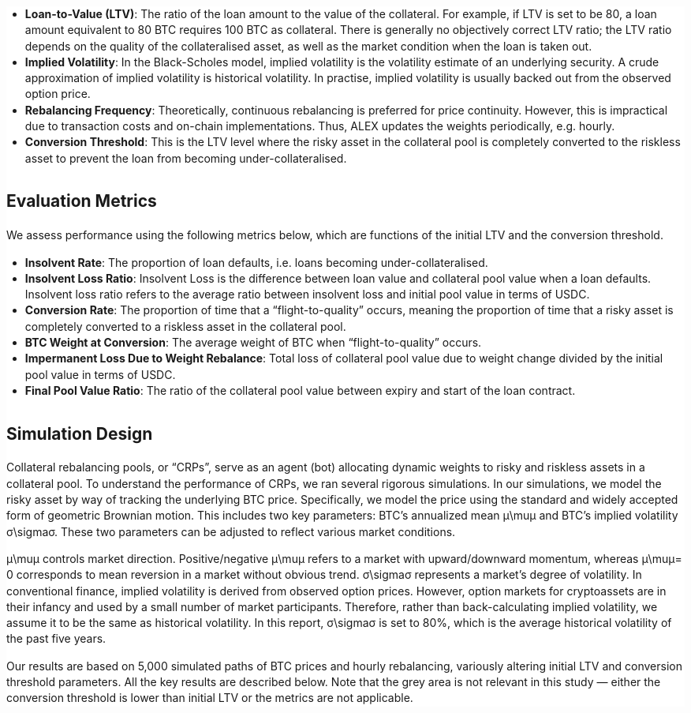 * **Loan-to-Value (LTV)**: The ratio of the loan amount to the value of the collateral. For example, if LTV is set to be 80, a loan amount equivalent to 80 BTC requires 100 BTC as collateral. There is generally no objectively correct LTV ratio; the LTV ratio depends on the quality of the collateralised asset, as well as the market condition when the loan is taken out.
* **Implied Volatility**: In the Black-Scholes model, implied volatility is the volatility estimate of an underlying security. A crude approximation of implied volatility is historical volatility. In practise, implied volatility is usually backed out from the observed option price.
* **Rebalancing Frequency**: Theoretically, continuous rebalancing is preferred for price continuity. However, this is impractical due to transaction costs and on-chain implementations. Thus, ALEX updates the weights periodically, e.g. hourly.
* **Conversion Threshold**: This is the LTV level where the risky asset in the collateral pool is completely converted to the riskless asset to prevent the loan from becoming under-collateralised.

## **Evaluation Metrics**

We assess performance using the following metrics below, which are functions of the initial LTV and the conversion threshold.

* **Insolvent Rate**: The proportion of loan defaults, i.e. loans becoming under-collateralised.
* **Insolvent Loss Ratio**: Insolvent Loss is the difference between loan value and collateral pool value when a loan defaults. Insolvent loss ratio refers to the average ratio between insolvent loss and initial pool value in terms of USDC.
* **Conversion Rate**: The proportion of time that a “flight-to-quality” occurs, meaning the proportion of time that a risky asset is completely converted to a riskless asset in the collateral pool.
* **BTC Weight at Conversion**: The average weight of BTC when “flight-to-quality” occurs.
* **Impermanent Loss Due to Weight Rebalance**: Total loss of collateral pool value due to weight change divided by the initial pool value in terms of USDC.
* **Final Pool Value Ratio**: The ratio of the collateral pool value between expiry and start of the loan contract.

## **Simulation Design**

Collateral rebalancing pools, or “CRPs”, serve as an agent (bot) allocating dynamic weights to risky and riskless assets in a collateral pool. To understand the performance of CRPs, we ran several rigorous simulations. In our simulations, we model the risky asset by way of tracking the underlying BTC price. Specifically, we model the price using the standard and widely accepted form of geometric Brownian motion. This includes two key parameters: BTC’s annualized mean μ\muμ and BTC’s implied volatility σ\sigmaσ. These two parameters can be adjusted to reflect various market conditions.

μ\muμ controls market direction. Positive/negative μ\muμ refers to a market with upward/downward momentum, whereas μ\muμ= 0 corresponds to mean reversion in a market without obvious trend. σ\sigmaσ represents a market’s degree of volatility. In conventional finance, implied volatility is derived from observed option prices. However, option markets for cryptoassets are in their infancy and used by a small number of market participants. Therefore, rather than back-calculating implied volatility, we assume it to be the same as historical volatility. In this report, σ\sigmaσ is set to 80%, which is the average historical volatility of the past five years.

Our results are based on 5,000 simulated paths of BTC prices and hourly rebalancing, variously altering initial LTV and conversion threshold parameters. All the key results are described below. Note that the grey area is not relevant in this study — either the conversion threshold is lower than initial LTV or the metrics are not applicable.
